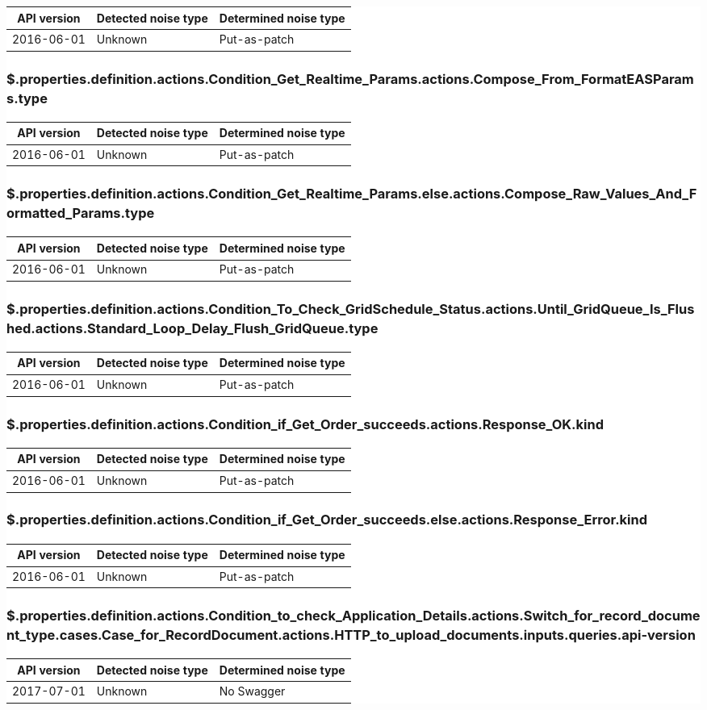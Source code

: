 | API version | Detected noise type | Determined noise type |
| ----------- | ------------------- | --------------------- |
| 2016-06-01  | Unknown             | Put-as-patch          |

### \$.properties.definition.actions.Condition_Get_Realtime_Params.actions.Compose_From_FormatEASParams.type

| API version | Detected noise type | Determined noise type |
| ----------- | ------------------- | --------------------- |
| 2016-06-01  | Unknown             | Put-as-patch          |

### \$.properties.definition.actions.Condition_Get_Realtime_Params.else.actions.Compose_Raw_Values_And_Formatted_Params.type

| API version | Detected noise type | Determined noise type |
| ----------- | ------------------- | --------------------- |
| 2016-06-01  | Unknown             | Put-as-patch          |

### \$.properties.definition.actions.Condition_To_Check_GridSchedule_Status.actions.Until_GridQueue_Is_Flushed.actions.Standard_Loop_Delay_Flush_GridQueue.type

| API version | Detected noise type | Determined noise type |
| ----------- | ------------------- | --------------------- |
| 2016-06-01  | Unknown             | Put-as-patch          |

### \$.properties.definition.actions.Condition_if_Get_Order_succeeds.actions.Response_OK.kind

| API version | Detected noise type | Determined noise type |
| ----------- | ------------------- | --------------------- |
| 2016-06-01  | Unknown             | Put-as-patch          |

### \$.properties.definition.actions.Condition_if_Get_Order_succeeds.else.actions.Response_Error.kind

| API version | Detected noise type | Determined noise type |
| ----------- | ------------------- | --------------------- |
| 2016-06-01  | Unknown             | Put-as-patch          |

### \$.properties.definition.actions.Condition_to_check_Application_Details.actions.Switch_for_record_document_type.cases.Case_for_RecordDocument.actions.HTTP_to_upload_documents.inputs.queries.api-version

| API version | Detected noise type | Determined noise type |
| ----------- | ------------------- | --------------------- |
| 2017-07-01  | Unknown             | No Swagger            |
